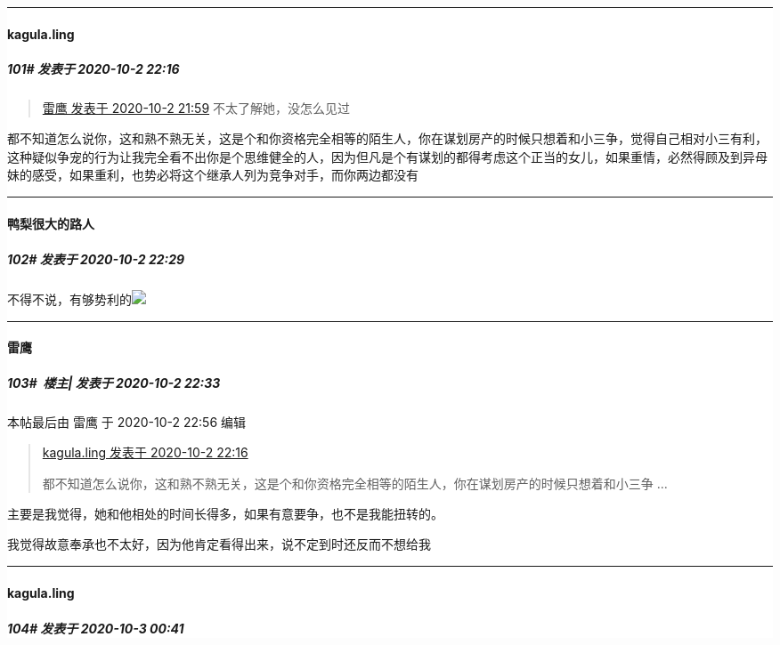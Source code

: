 



*****

####  kagula.ling  
##### 101#       发表于 2020-10-2 22:16



<blockquote><a href="httphttps://bbs.saraba1st.com/2b/forum.php?mod=redirect&amp;goto=findpost&amp;pid=48933669&amp;ptid=1962922" target="_blank">雷鹰 发表于 2020-10-2 21:59</a>
不太了解她，没怎么见过</blockquote>
都不知道怎么说你，这和熟不熟无关，这是个和你资格完全相等的陌生人，你在谋划房产的时候只想着和小三争，觉得自己相对小三有利，这种疑似争宠的行为让我完全看不出你是个思维健全的人，因为但凡是个有谋划的都得考虑这个正当的女儿，如果重情，必然得顾及到异母妹的感受，如果重利，也势必将这个继承人列为竞争对手，而你两边都没有







*****

####  鸭梨很大的路人  
##### 102#       发表于 2020-10-2 22:29




不得不说，有够势利的<img src="https://static.saraba1st.com/image/smiley/face2017/068.png" referrerpolicy="no-referrer">







*****

####  雷鹰  
##### 103#         楼主| 发表于 2020-10-2 22:33



 本帖最后由 雷鹰 于 2020-10-2 22:56 编辑 
<blockquote><a href="httphttps://bbs.saraba1st.com/2b/forum.php?mod=redirect&amp;goto=findpost&amp;pid=48933856&amp;ptid=1962922" target="_blank">kagula.ling 发表于 2020-10-2 22:16</a>

都不知道怎么说你，这和熟不熟无关，这是个和你资格完全相等的陌生人，你在谋划房产的时候只想着和小三争 ...</blockquote>
主要是我觉得，她和他相处的时间长得多，如果有意要争，也不是我能扭转的。


我觉得故意奉承也不太好，因为他肯定看得出来，说不定到时还反而不想给我








*****

####  kagula.ling  
##### 104#       发表于 2020-10-3 00:41
